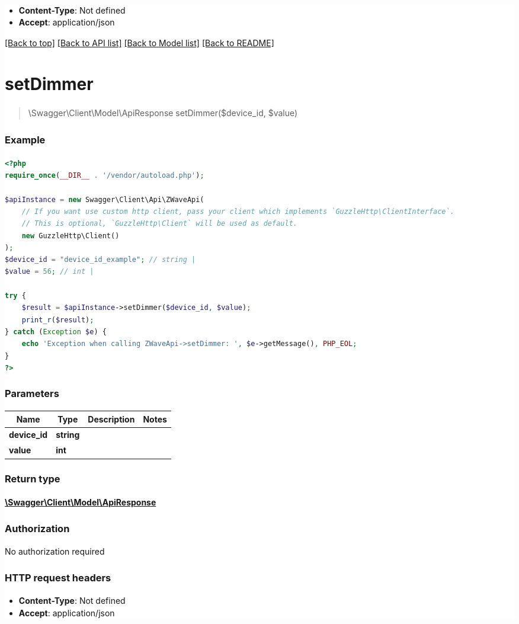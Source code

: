  - **Content-Type**: Not defined
 - **Accept**: application/json

[[Back to top]](#) [[Back to API list]](../../README.md#documentation-for-api-endpoints) [[Back to Model list]](../../README.md#documentation-for-models) [[Back to README]](../../README.md)

# **setDimmer**
> \Swagger\Client\Model\ApiResponse setDimmer($device_id, $value)



### Example
```php
<?php
require_once(__DIR__ . '/vendor/autoload.php');

$apiInstance = new Swagger\Client\Api\ZWaveApi(
    // If you want use custom http client, pass your client which implements `GuzzleHttp\ClientInterface`.
    // This is optional, `GuzzleHttp\Client` will be used as default.
    new GuzzleHttp\Client()
);
$device_id = "device_id_example"; // string | 
$value = 56; // int | 

try {
    $result = $apiInstance->setDimmer($device_id, $value);
    print_r($result);
} catch (Exception $e) {
    echo 'Exception when calling ZWaveApi->setDimmer: ', $e->getMessage(), PHP_EOL;
}
?>
```

### Parameters

Name | Type | Description  | Notes
------------- | ------------- | ------------- | -------------
 **device_id** | **string**|  |
 **value** | **int**|  |

### Return type

[**\Swagger\Client\Model\ApiResponse**](../Model/ApiResponse.md)

### Authorization

No authorization required

### HTTP request headers

 - **Content-Type**: Not defined
 - **Accept**: application/json
